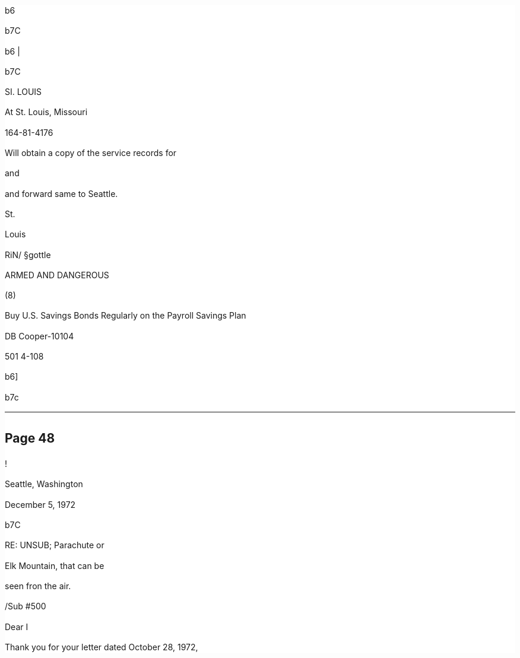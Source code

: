 b6

b7C

b6 |

b7C

SI. LOUIS

At St. Louis, Missouri

164-81-4176

Will obtain a copy of the service records for

and

and forward same to Seattle.

St.

Louis

RiN/ §gottle

ARMED AND DANGEROUS

(8)

Buy U.S. Savings Bonds Regularly on the Payroll Savings Plan

DB Cooper-10104

501 4-108

b6]

b7c

---

## Page 48

!

Seattle, Washington

December 5, 1972

b7C

RE: UNSUB; Parachute or

Elk Mountain, that can be

seen fron the air.

/Sub #500

Dear I

Thank you for your letter dated October 28, 1972,
